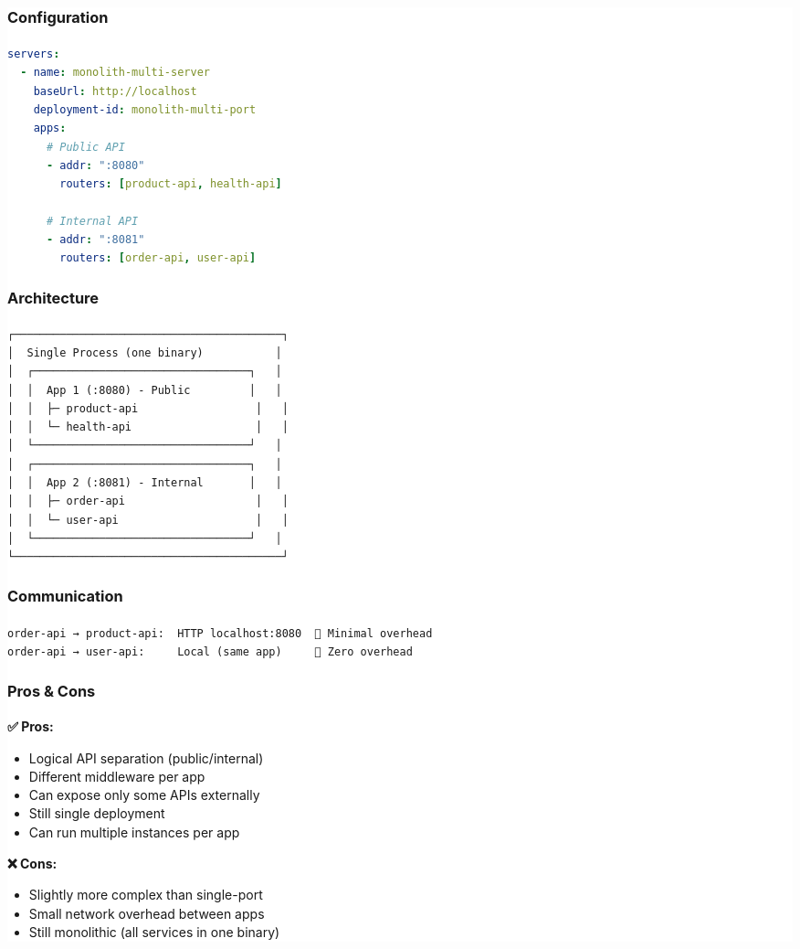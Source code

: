### Configuration

```yaml
servers:
  - name: monolith-multi-server
    baseUrl: http://localhost
    deployment-id: monolith-multi-port
    apps:
      # Public API
      - addr: ":8080"
        routers: [product-api, health-api]
      
      # Internal API
      - addr: ":8081"
        routers: [order-api, user-api]
```

### Architecture

```
┌─────────────────────────────────────────┐
│  Single Process (one binary)           │
│  ┌─────────────────────────────────┐   │
│  │  App 1 (:8080) - Public         │   │
│  │  ├─ product-api                  │   │
│  │  └─ health-api                   │   │
│  └─────────────────────────────────┘   │
│  ┌─────────────────────────────────┐   │
│  │  App 2 (:8081) - Internal       │   │
│  │  ├─ order-api                    │   │
│  │  └─ user-api                     │   │
│  └─────────────────────────────────┘   │
└─────────────────────────────────────────┘
```

### Communication

```
order-api → product-api:  HTTP localhost:8080  📡 Minimal overhead
order-api → user-api:     Local (same app)     🚀 Zero overhead
```

### Pros & Cons

**✅ Pros:**
- Logical API separation (public/internal)
- Different middleware per app
- Can expose only some APIs externally
- Still single deployment
- Can run multiple instances per app

**❌ Cons:**
- Slightly more complex than single-port
- Small network overhead between apps
- Still monolithic (all services in one binary)
